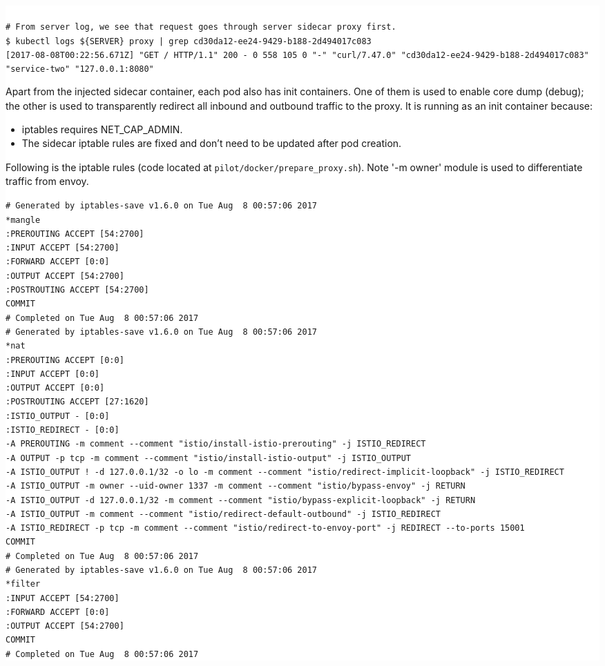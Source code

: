 ```

# From server log, we see that request goes through server sidecar proxy first.
$ kubectl logs ${SERVER} proxy | grep cd30da12-ee24-9429-b188-2d494017c083
[2017-08-08T00:22:56.671Z] "GET / HTTP/1.1" 200 - 0 558 105 0 "-" "curl/7.47.0" "cd30da12-ee24-9429-b188-2d494017c083" "service-two" "127.0.0.1:8080"
```

Apart from the injected sidecar container, each pod also has init containers. One of them is used to
enable core dump (debug); the other is used to transparently redirect all inbound and outbound traffic
to the proxy. It is running as an init container because:
- iptables requires NET_CAP_ADMIN.
- The sidecar iptable rules are fixed and don’t need to be updated after pod creation.

Following is the iptable rules (code located at `pilot/docker/prepare_proxy.sh`). Note '-m owner'
module is used to differentiate traffic from envoy.

```
# Generated by iptables-save v1.6.0 on Tue Aug  8 00:57:06 2017
*mangle
:PREROUTING ACCEPT [54:2700]
:INPUT ACCEPT [54:2700]
:FORWARD ACCEPT [0:0]
:OUTPUT ACCEPT [54:2700]
:POSTROUTING ACCEPT [54:2700]
COMMIT
# Completed on Tue Aug  8 00:57:06 2017
# Generated by iptables-save v1.6.0 on Tue Aug  8 00:57:06 2017
*nat
:PREROUTING ACCEPT [0:0]
:INPUT ACCEPT [0:0]
:OUTPUT ACCEPT [0:0]
:POSTROUTING ACCEPT [27:1620]
:ISTIO_OUTPUT - [0:0]
:ISTIO_REDIRECT - [0:0]
-A PREROUTING -m comment --comment "istio/install-istio-prerouting" -j ISTIO_REDIRECT
-A OUTPUT -p tcp -m comment --comment "istio/install-istio-output" -j ISTIO_OUTPUT
-A ISTIO_OUTPUT ! -d 127.0.0.1/32 -o lo -m comment --comment "istio/redirect-implicit-loopback" -j ISTIO_REDIRECT
-A ISTIO_OUTPUT -m owner --uid-owner 1337 -m comment --comment "istio/bypass-envoy" -j RETURN
-A ISTIO_OUTPUT -d 127.0.0.1/32 -m comment --comment "istio/bypass-explicit-loopback" -j RETURN
-A ISTIO_OUTPUT -m comment --comment "istio/redirect-default-outbound" -j ISTIO_REDIRECT
-A ISTIO_REDIRECT -p tcp -m comment --comment "istio/redirect-to-envoy-port" -j REDIRECT --to-ports 15001
COMMIT
# Completed on Tue Aug  8 00:57:06 2017
# Generated by iptables-save v1.6.0 on Tue Aug  8 00:57:06 2017
*filter
:INPUT ACCEPT [54:2700]
:FORWARD ACCEPT [0:0]
:OUTPUT ACCEPT [54:2700]
COMMIT
# Completed on Tue Aug  8 00:57:06 2017
```
